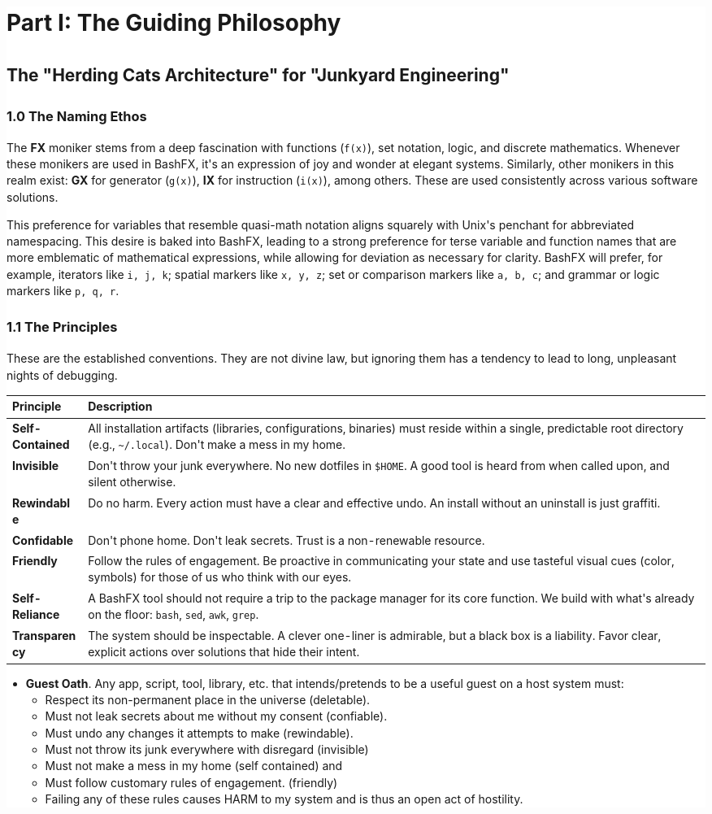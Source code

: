 # Part I: The Guiding Philosophy


## The "Herding Cats Architecture" for "Junkyard Engineering"

### 1.0 The Naming Ethos

The **FX** moniker stems from a deep fascination with functions (`f(x)`), set notation, logic, and discrete mathematics. Whenever these monikers are used in BashFX, it's an expression of joy and wonder at elegant systems. Similarly, other monikers in this realm exist: **GX** for generator (`g(x)`), **IX** for instruction (`i(x)`), among others. These are used consistently across various software solutions.

This preference for variables that resemble quasi-math notation aligns squarely with Unix's penchant for abbreviated namespacing. This desire is baked into BashFX, leading to a strong preference for terse variable and function names that are more emblematic of mathematical expressions, while allowing for deviation as necessary for clarity. BashFX will prefer, for example, iterators like `i, j, k`; spatial markers like `x, y, z`; set or comparison markers like `a, b, c`; and grammar or logic markers like `p, q, r`.

### 1.1 The Principles

These are the established conventions. They are not divine law, but ignoring them has a tendency to lead to long, unpleasant nights of debugging.

| Principle       | Description                                                                                                                                              |
| :-------------- | :------------------------------------------------------------------------------------------------------------------------------------------------------- |
| **Self-Contained**  | All installation artifacts (libraries, configurations, binaries) must reside within a single, predictable root directory (e.g., `~/.local`). Don't make a mess in my home. |
| **Invisible**       | Don't throw your junk everywhere. No new dotfiles in `$HOME`. A good tool is heard from when called upon, and silent otherwise.                           |
| **Rewindable**      | Do no harm. Every action must have a clear and effective undo. An install without an uninstall is just graffiti.                                       |
| **Confidable**      | Don't phone home. Don't leak secrets. Trust is a non-renewable resource.                                                                                 |
| **Friendly**        | Follow the rules of engagement. Be proactive in communicating your state and use tasteful visual cues (color, symbols) for those of us who think with our eyes. |
| **Self-Reliance**   | A BashFX tool should not require a trip to the package manager for its core function. We build with what's already on the floor: `bash`, `sed`, `awk`, `grep`. |
| **Transparency**    | The system should be inspectable. A clever one-liner is admirable, but a black box is a liability. Favor clear, explicit actions over solutions that hide their intent. |

- **Guest Oath**. Any app, script, tool, library, etc. that intends/pretends to be a useful guest on a host system must:
    - Respect its non-permanent place in the universe (deletable).
    - Must not leak secrets about me without my consent (confiable).
    - Must undo any changes it attempts to make (rewindable).
    - Must not throw its junk everywhere with disregard (invisible)
    - Must not make a mess in my home (self contained) and 
    - Must follow customary rules of engagement. (friendly)
    - Failing any of these rules causes HARM to my system and is thus an open act of hostility.

